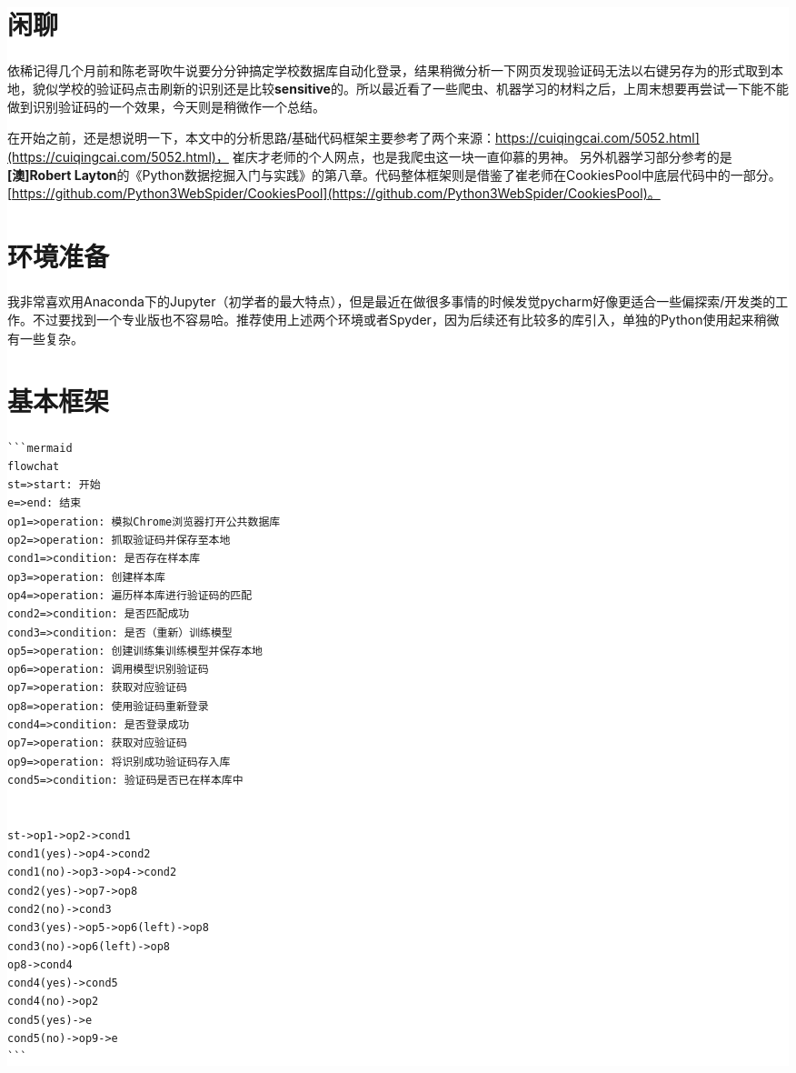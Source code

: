 # 闲聊	
依稀记得几个月前和陈老哥吹牛说要分分钟搞定学校数据库自动化登录，结果稍微分析一下网页发现验证码无法以右键另存为的形式取到本地，貌似学校的验证码点击刷新的识别还是比较**sensitive**的。所以最近看了一些爬虫、机器学习的材料之后，上周末想要再尝试一下能不能做到识别验证码的一个效果，今天则是稍微作一个总结。

在开始之前，还是想说明一下，本文中的分析思路/基础代码框架主要参考了两个来源：https://cuiqingcai.com/5052.html](https://cuiqingcai.com/5052.html)， 崔庆才老师的个人网点，也是我爬虫这一块一直仰慕的男神。 另外机器学习部分参考的是 **[澳]Robert Layton**的《Python数据挖掘入门与实践》的第八章。代码整体框架则是借鉴了崔老师在CookiesPool中底层代码中的一部分。[https://github.com/Python3WebSpider/CookiesPool](https://github.com/Python3WebSpider/CookiesPool)。

 # 环境准备
我非常喜欢用Anaconda下的Jupyter（初学者的最大特点），但是最近在做很多事情的时候发觉pycharm好像更适合一些偏探索/开发类的工作。不过要找到一个专业版也不容易哈。推荐使用上述两个环境或者Spyder，因为后续还有比较多的库引入，单独的Python使用起来稍微有一些复杂。

#  基本框架

~~~flow
```mermaid
flowchat
st=>start: 开始
e=>end: 结束
op1=>operation: 模拟Chrome浏览器打开公共数据库
op2=>operation: 抓取验证码并保存至本地
cond1=>condition: 是否存在样本库
op3=>operation: 创建样本库
op4=>operation: 遍历样本库进行验证码的匹配
cond2=>condition: 是否匹配成功
cond3=>condition: 是否（重新）训练模型
op5=>operation: 创建训练集训练模型并保存本地
op6=>operation: 调用模型识别验证码
op7=>operation: 获取对应验证码
op8=>operation: 使用验证码重新登录
cond4=>condition: 是否登录成功
op7=>operation: 获取对应验证码
op9=>operation: 将识别成功验证码存入库
cond5=>condition: 验证码是否已在样本库中


st->op1->op2->cond1
cond1(yes)->op4->cond2
cond1(no)->op3->op4->cond2
cond2(yes)->op7->op8
cond2(no)->cond3
cond3(yes)->op5->op6(left)->op8
cond3(no)->op6(left)->op8
op8->cond4
cond4(yes)->cond5
cond4(no)->op2
cond5(yes)->e
cond5(no)->op9->e
```
~~~
